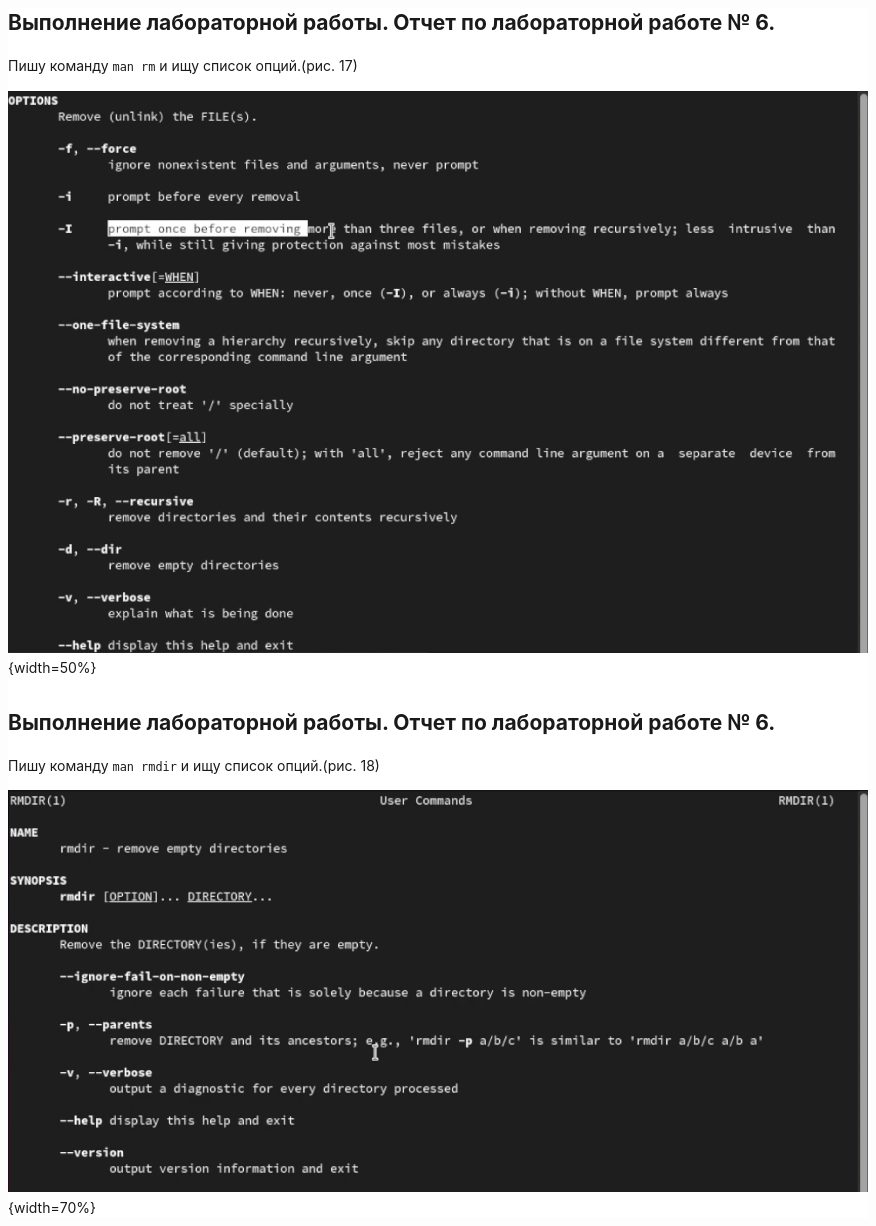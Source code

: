 ## Выполнение лабораторной работы. Отчет по лабораторной работе № 6.

Пишу команду ```man rm``` и ищу список опций.(рис. 17)

![Опции команды rm](image/18.png){width=50%}

## Выполнение лабораторной работы. Отчет по лабораторной работе № 6.

Пишу команду ```man rmdir``` и ищу список опций.(рис. 18)

![Опции команды rmdir](image/19.png){width=70%}
